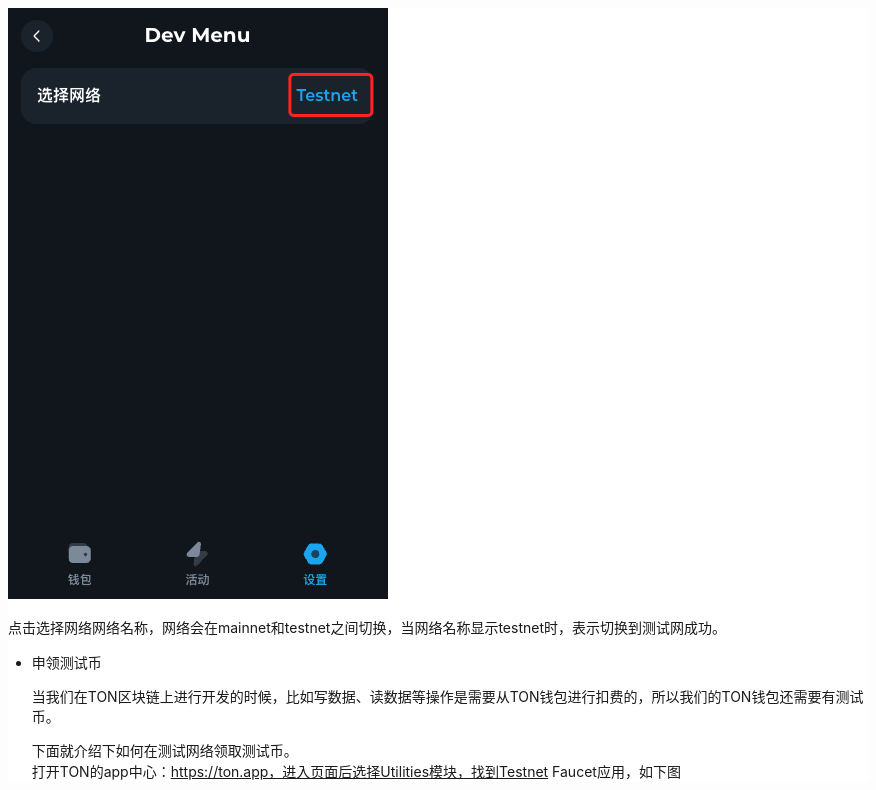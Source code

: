   ![image-20240115181233727](../image/lesson1/image-20240115181233727.png)

  点击选择网络网络名称，网络会在mainnet和testnet之间切换，当网络名称显示testnet时，表示切换到测试网成功。

* 申领测试币

  当我们在TON区块链上进行开发的时候，比如写数据、读数据等操作是需要从TON钱包进行扣费的，所以我们的TON钱包还需要有测试币。

  下面就介绍下如何在测试网络领取测试币。  
  打开TON的app中心：https://ton.app，进入页面后选择Utilities模块，找到Testnet Faucet应用，如下图
